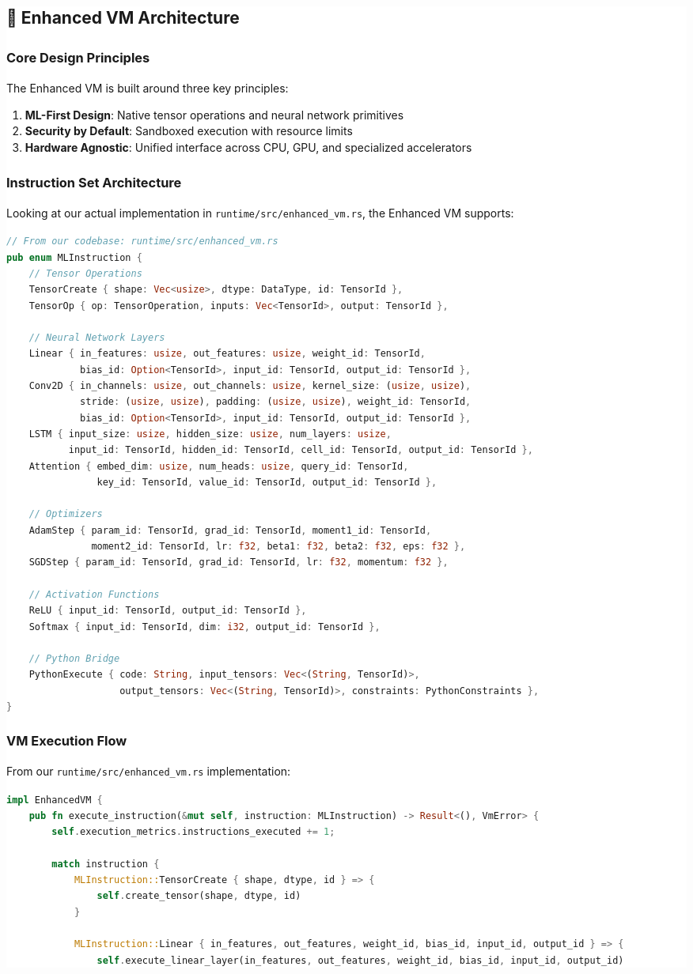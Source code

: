 ## 🤖 Enhanced VM Architecture

### **Core Design Principles**

The Enhanced VM is built around three key principles:

1. **ML-First Design**: Native tensor operations and neural network primitives
2. **Security by Default**: Sandboxed execution with resource limits
3. **Hardware Agnostic**: Unified interface across CPU, GPU, and specialized accelerators

### **Instruction Set Architecture**

Looking at our actual implementation in `runtime/src/enhanced_vm.rs`, the Enhanced VM supports:

```rust
// From our codebase: runtime/src/enhanced_vm.rs
pub enum MLInstruction {
    // Tensor Operations
    TensorCreate { shape: Vec<usize>, dtype: DataType, id: TensorId },
    TensorOp { op: TensorOperation, inputs: Vec<TensorId>, output: TensorId },
    
    // Neural Network Layers
    Linear { in_features: usize, out_features: usize, weight_id: TensorId, 
             bias_id: Option<TensorId>, input_id: TensorId, output_id: TensorId },
    Conv2D { in_channels: usize, out_channels: usize, kernel_size: (usize, usize),
             stride: (usize, usize), padding: (usize, usize), weight_id: TensorId,
             bias_id: Option<TensorId>, input_id: TensorId, output_id: TensorId },
    LSTM { input_size: usize, hidden_size: usize, num_layers: usize,
           input_id: TensorId, hidden_id: TensorId, cell_id: TensorId, output_id: TensorId },
    Attention { embed_dim: usize, num_heads: usize, query_id: TensorId,
                key_id: TensorId, value_id: TensorId, output_id: TensorId },
    
    // Optimizers
    AdamStep { param_id: TensorId, grad_id: TensorId, moment1_id: TensorId,
               moment2_id: TensorId, lr: f32, beta1: f32, beta2: f32, eps: f32 },
    SGDStep { param_id: TensorId, grad_id: TensorId, lr: f32, momentum: f32 },
    
    // Activation Functions
    ReLU { input_id: TensorId, output_id: TensorId },
    Softmax { input_id: TensorId, dim: i32, output_id: TensorId },
    
    // Python Bridge
    PythonExecute { code: String, input_tensors: Vec<(String, TensorId)>,
                    output_tensors: Vec<(String, TensorId)>, constraints: PythonConstraints },
}
```

### **VM Execution Flow**

From our `runtime/src/enhanced_vm.rs` implementation:

```rust
impl EnhancedVM {
    pub fn execute_instruction(&mut self, instruction: MLInstruction) -> Result<(), VmError> {
        self.execution_metrics.instructions_executed += 1;
        
        match instruction {
            MLInstruction::TensorCreate { shape, dtype, id } => {
                self.create_tensor(shape, dtype, id)
            }
            
            MLInstruction::Linear { in_features, out_features, weight_id, bias_id, input_id, output_id } => {
                self.execute_linear_layer(in_features, out_features, weight_id, bias_id, input_id, output_id)
```